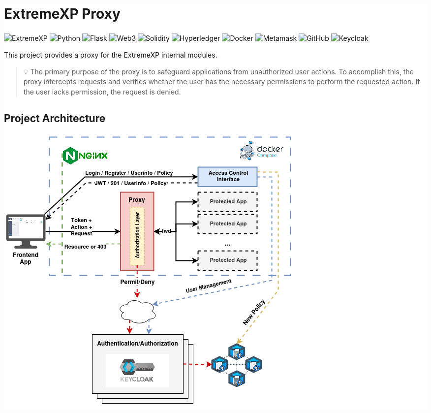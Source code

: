 # ExtremeXP Proxy

![ExtremeXP](https://img.shields.io/badge/ExtremeXP-121011?style=for-the-badge&logo=extremexp&logoColor=black)
![Python](https://img.shields.io/badge/python-121011?style=for-the-badge&logo=python&logoColor=ffdd54)
![Flask](https://img.shields.io/badge/flask-%23121011.svg?style=for-the-badge&logo=flask&logoColor=white)
![Web3](https://img.shields.io/badge/web3-121011?style=for-the-badge&logo=web3.js&logoColor=white)
![Solidity](https://img.shields.io/badge/Solidity-%23121011.svg?style=for-the-badge&logo=solidity&logoColor=white)
![Hyperledger](https://img.shields.io/badge/hyperledger-121011?style=for-the-badge&logo=hyperledger&logoColor=white)
![Docker](https://img.shields.io/badge/docker-121011?style=for-the-badge&logo=docker&logoColor=white)
![Metamask](https://img.shields.io/badge/metamask-121011?style=for-the-badge&logo=metamask&logoColor=white)
![GitHub](https://img.shields.io/badge/github-%23121011.svg?style=for-the-badge&logo=github&logoColor=white)
![Keycloak](https://img.shields.io/badge/keycloak-121011?style=for-the-badge&logo=keycloak&logoColor=white)

This project provides a proxy for the ExtremeXP internal modules.

> 💡 The primary purpose of the proxy is to safeguard applications from unauthorized user actions. To accomplish this,
> the proxy intercepts requests and verifies whether the user has the necessary permissions to perform the requested
> action. If the user lacks permission, the request is denied.

## Project Architecture

![Project Architecture](./docs/ExtremeXP-ABAC-Proxy-FullArch.png "Project Architecture")
